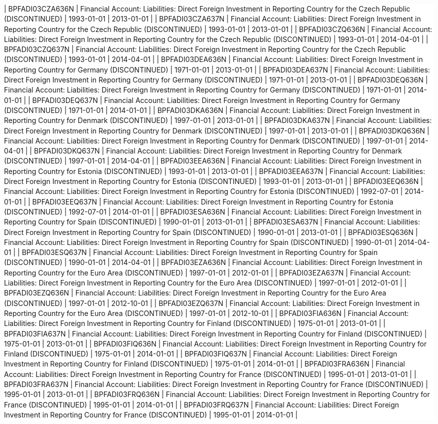 | BPFADI03CZA636N | Financial Account: Liabilities: Direct Foreign Investment in Reporting Country for the Czech Republic (DISCONTINUED)     | 1993-01-01          | 2013-01-01        |
| BPFADI03CZA637N | Financial Account: Liabilities: Direct Foreign Investment in Reporting Country for the Czech Republic (DISCONTINUED)     | 1993-01-01          | 2013-01-01        |
| BPFADI03CZQ636N | Financial Account: Liabilities: Direct Foreign Investment in Reporting Country for the Czech Republic (DISCONTINUED)     | 1993-01-01          | 2014-04-01        |
| BPFADI03CZQ637N | Financial Account: Liabilities: Direct Foreign Investment in Reporting Country for the Czech Republic (DISCONTINUED)     | 1993-01-01          | 2014-04-01        |
| BPFADI03DEA636N | Financial Account: Liabilities: Direct Foreign Investment in Reporting Country for Germany (DISCONTINUED)                | 1971-01-01          | 2013-01-01        |
| BPFADI03DEA637N | Financial Account: Liabilities: Direct Foreign Investment in Reporting Country for Germany (DISCONTINUED)                | 1971-01-01          | 2013-01-01        |
| BPFADI03DEQ636N | Financial Account: Liabilities: Direct Foreign Investment in Reporting Country for Germany (DISCONTINUED)                | 1971-01-01          | 2014-01-01        |
| BPFADI03DEQ637N | Financial Account: Liabilities: Direct Foreign Investment in Reporting Country for Germany (DISCONTINUED)                | 1971-01-01          | 2014-01-01        |
| BPFADI03DKA636N | Financial Account: Liabilities: Direct Foreign Investment in Reporting Country for Denmark (DISCONTINUED)                | 1997-01-01          | 2013-01-01        |
| BPFADI03DKA637N | Financial Account: Liabilities: Direct Foreign Investment in Reporting Country for Denmark (DISCONTINUED)                | 1997-01-01          | 2013-01-01        |
| BPFADI03DKQ636N | Financial Account: Liabilities: Direct Foreign Investment in Reporting Country for Denmark (DISCONTINUED)                | 1997-01-01          | 2014-04-01        |
| BPFADI03DKQ637N | Financial Account: Liabilities: Direct Foreign Investment in Reporting Country for Denmark (DISCONTINUED)                | 1997-01-01          | 2014-04-01        |
| BPFADI03EEA636N | Financial Account: Liabilities: Direct Foreign Investment in Reporting Country for Estonia (DISCONTINUED)                | 1993-01-01          | 2013-01-01        |
| BPFADI03EEA637N | Financial Account: Liabilities: Direct Foreign Investment in Reporting Country for Estonia (DISCONTINUED)                | 1993-01-01          | 2013-01-01        |
| BPFADI03EEQ636N | Financial Account: Liabilities: Direct Foreign Investment in Reporting Country for Estonia (DISCONTINUED)                | 1992-07-01          | 2014-01-01        |
| BPFADI03EEQ637N | Financial Account: Liabilities: Direct Foreign Investment in Reporting Country for Estonia (DISCONTINUED)                | 1992-07-01          | 2014-01-01        |
| BPFADI03ESA636N | Financial Account: Liabilities: Direct Foreign Investment in Reporting Country for Spain (DISCONTINUED)                  | 1990-01-01          | 2013-01-01        |
| BPFADI03ESA637N | Financial Account: Liabilities: Direct Foreign Investment in Reporting Country for Spain (DISCONTINUED)                  | 1990-01-01          | 2013-01-01        |
| BPFADI03ESQ636N | Financial Account: Liabilities: Direct Foreign Investment in Reporting Country for Spain (DISCONTINUED)                  | 1990-01-01          | 2014-04-01        |
| BPFADI03ESQ637N | Financial Account: Liabilities: Direct Foreign Investment in Reporting Country for Spain (DISCONTINUED)                  | 1990-01-01          | 2014-04-01        |
| BPFADI03EZA636N | Financial Account: Liabilities: Direct Foreign Investment in Reporting Country for the Euro Area (DISCONTINUED)          | 1997-01-01          | 2012-01-01        |
| BPFADI03EZA637N | Financial Account: Liabilities: Direct Foreign Investment in Reporting Country for the Euro Area (DISCONTINUED)          | 1997-01-01          | 2012-01-01        |
| BPFADI03EZQ636N | Financial Account: Liabilities: Direct Foreign Investment in Reporting Country for the Euro Area (DISCONTINUED)          | 1997-01-01          | 2012-10-01        |
| BPFADI03EZQ637N | Financial Account: Liabilities: Direct Foreign Investment in Reporting Country for the Euro Area (DISCONTINUED)          | 1997-01-01          | 2012-10-01        |
| BPFADI03FIA636N | Financial Account: Liabilities: Direct Foreign Investment in Reporting Country for Finland (DISCONTINUED)                | 1975-01-01          | 2013-01-01        |
| BPFADI03FIA637N | Financial Account: Liabilities: Direct Foreign Investment in Reporting Country for Finland (DISCONTINUED)                | 1975-01-01          | 2013-01-01        |
| BPFADI03FIQ636N | Financial Account: Liabilities: Direct Foreign Investment in Reporting Country for Finland (DISCONTINUED)                | 1975-01-01          | 2014-01-01        |
| BPFADI03FIQ637N | Financial Account: Liabilities: Direct Foreign Investment in Reporting Country for Finland (DISCONTINUED)                | 1975-01-01          | 2014-01-01        |
| BPFADI03FRA636N | Financial Account: Liabilities: Direct Foreign Investment in Reporting Country for France (DISCONTINUED)                 | 1995-01-01          | 2013-01-01        |
| BPFADI03FRA637N | Financial Account: Liabilities: Direct Foreign Investment in Reporting Country for France (DISCONTINUED)                 | 1995-01-01          | 2013-01-01        |
| BPFADI03FRQ636N | Financial Account: Liabilities: Direct Foreign Investment in Reporting Country for France (DISCONTINUED)                 | 1995-01-01          | 2014-01-01        |
| BPFADI03FRQ637N | Financial Account: Liabilities: Direct Foreign Investment in Reporting Country for France (DISCONTINUED)                 | 1995-01-01          | 2014-01-01        |